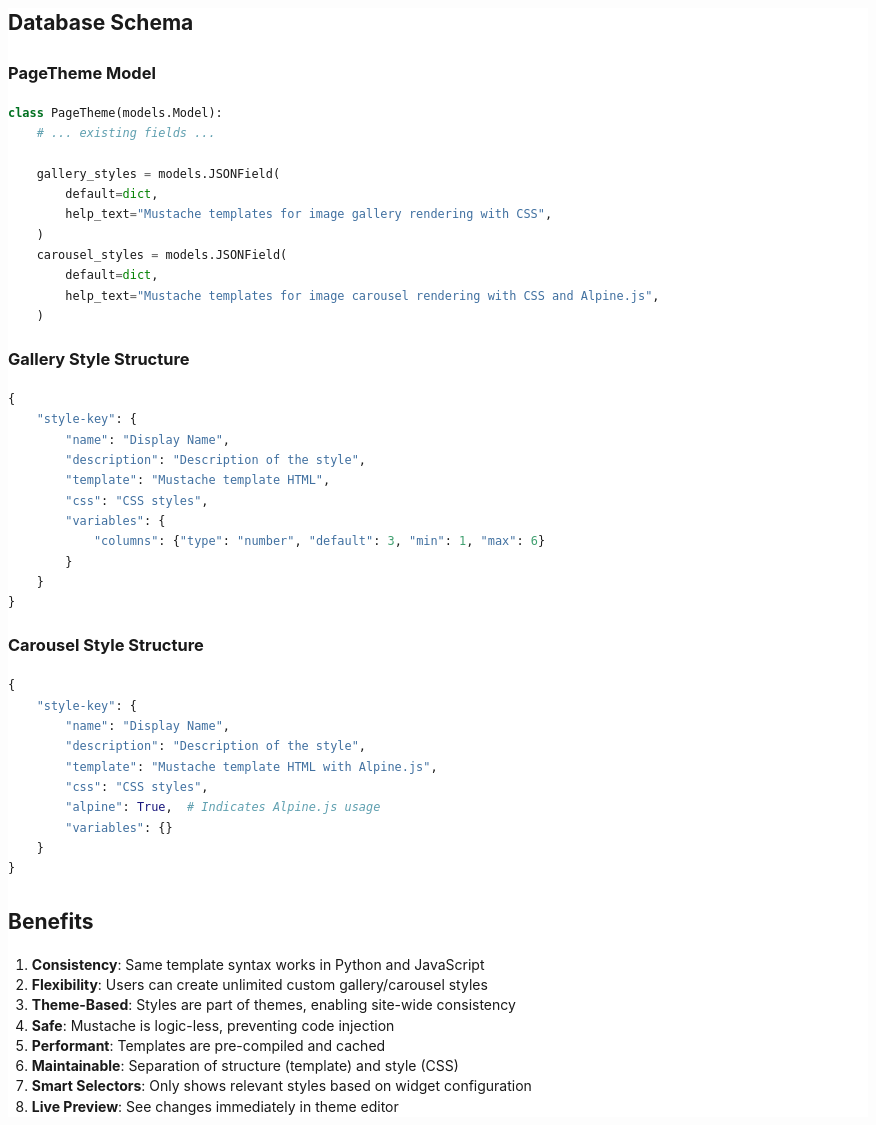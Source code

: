 ## Database Schema

### PageTheme Model
```python
class PageTheme(models.Model):
    # ... existing fields ...
    
    gallery_styles = models.JSONField(
        default=dict,
        help_text="Mustache templates for image gallery rendering with CSS",
    )
    carousel_styles = models.JSONField(
        default=dict,
        help_text="Mustache templates for image carousel rendering with CSS and Alpine.js",
    )
```

### Gallery Style Structure
```python
{
    "style-key": {
        "name": "Display Name",
        "description": "Description of the style",
        "template": "Mustache template HTML",
        "css": "CSS styles",
        "variables": {
            "columns": {"type": "number", "default": 3, "min": 1, "max": 6}
        }
    }
}
```

### Carousel Style Structure
```python
{
    "style-key": {
        "name": "Display Name",
        "description": "Description of the style",
        "template": "Mustache template HTML with Alpine.js",
        "css": "CSS styles",
        "alpine": True,  # Indicates Alpine.js usage
        "variables": {}
    }
}
```

## Benefits

1. **Consistency**: Same template syntax works in Python and JavaScript
2. **Flexibility**: Users can create unlimited custom gallery/carousel styles
3. **Theme-Based**: Styles are part of themes, enabling site-wide consistency
4. **Safe**: Mustache is logic-less, preventing code injection
5. **Performant**: Templates are pre-compiled and cached
6. **Maintainable**: Separation of structure (template) and style (CSS)
7. **Smart Selectors**: Only shows relevant styles based on widget configuration
8. **Live Preview**: See changes immediately in theme editor
